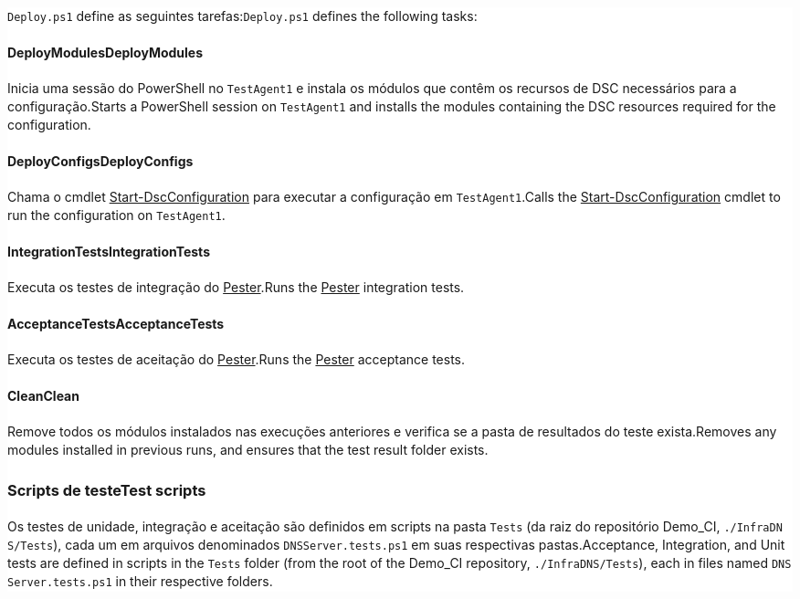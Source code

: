 <span data-ttu-id="7d7ad-194">`Deploy.ps1` define as seguintes tarefas:</span><span class="sxs-lookup"><span data-stu-id="7d7ad-194">`Deploy.ps1` defines the following tasks:</span></span>

#### <a name="deploymodules"></a><span data-ttu-id="7d7ad-195">DeployModules</span><span class="sxs-lookup"><span data-stu-id="7d7ad-195">DeployModules</span></span>

<span data-ttu-id="7d7ad-196">Inicia uma sessão do PowerShell no `TestAgent1` e instala os módulos que contêm os recursos de DSC necessários para a configuração.</span><span class="sxs-lookup"><span data-stu-id="7d7ad-196">Starts a PowerShell session on `TestAgent1` and installs the modules containing the DSC resources required for the configuration.</span></span>

#### <a name="deployconfigs"></a><span data-ttu-id="7d7ad-197">DeployConfigs</span><span class="sxs-lookup"><span data-stu-id="7d7ad-197">DeployConfigs</span></span>

<span data-ttu-id="7d7ad-198">Chama o cmdlet [Start-DscConfiguration](/powershell/module/psdesiredstateconfiguration/start-dscconfiguration) para executar a configuração em `TestAgent1`.</span><span class="sxs-lookup"><span data-stu-id="7d7ad-198">Calls the [Start-DscConfiguration](/powershell/module/psdesiredstateconfiguration/start-dscconfiguration) cmdlet to run the configuration on `TestAgent1`.</span></span>

#### <a name="integrationtests"></a><span data-ttu-id="7d7ad-199">IntegrationTests</span><span class="sxs-lookup"><span data-stu-id="7d7ad-199">IntegrationTests</span></span>

<span data-ttu-id="7d7ad-200">Executa os testes de integração do [Pester](https://github.com/pester/Pester/wiki).</span><span class="sxs-lookup"><span data-stu-id="7d7ad-200">Runs the [Pester](https://github.com/pester/Pester/wiki) integration tests.</span></span>

#### <a name="acceptancetests"></a><span data-ttu-id="7d7ad-201">AcceptanceTests</span><span class="sxs-lookup"><span data-stu-id="7d7ad-201">AcceptanceTests</span></span>

<span data-ttu-id="7d7ad-202">Executa os testes de aceitação do [Pester](https://github.com/pester/Pester/wiki).</span><span class="sxs-lookup"><span data-stu-id="7d7ad-202">Runs the [Pester](https://github.com/pester/Pester/wiki) acceptance tests.</span></span>

#### <a name="clean"></a><span data-ttu-id="7d7ad-203">Clean</span><span class="sxs-lookup"><span data-stu-id="7d7ad-203">Clean</span></span>

<span data-ttu-id="7d7ad-204">Remove todos os módulos instalados nas execuções anteriores e verifica se a pasta de resultados do teste exista.</span><span class="sxs-lookup"><span data-stu-id="7d7ad-204">Removes any modules installed in previous runs, and ensures that the test result folder exists.</span></span>

### <a name="test-scripts"></a><span data-ttu-id="7d7ad-205">Scripts de teste</span><span class="sxs-lookup"><span data-stu-id="7d7ad-205">Test scripts</span></span>

<span data-ttu-id="7d7ad-206">Os testes de unidade, integração e aceitação são definidos em scripts na pasta `Tests` (da raiz do repositório Demo_CI, `./InfraDNS/Tests`), cada um em arquivos denominados `DNSServer.tests.ps1` em suas respectivas pastas.</span><span class="sxs-lookup"><span data-stu-id="7d7ad-206">Acceptance, Integration, and Unit tests are defined in scripts in the `Tests` folder (from the root of the Demo_CI repository, `./InfraDNS/Tests`), each in files named `DNSServer.tests.ps1` in their respective folders.</span></span>
